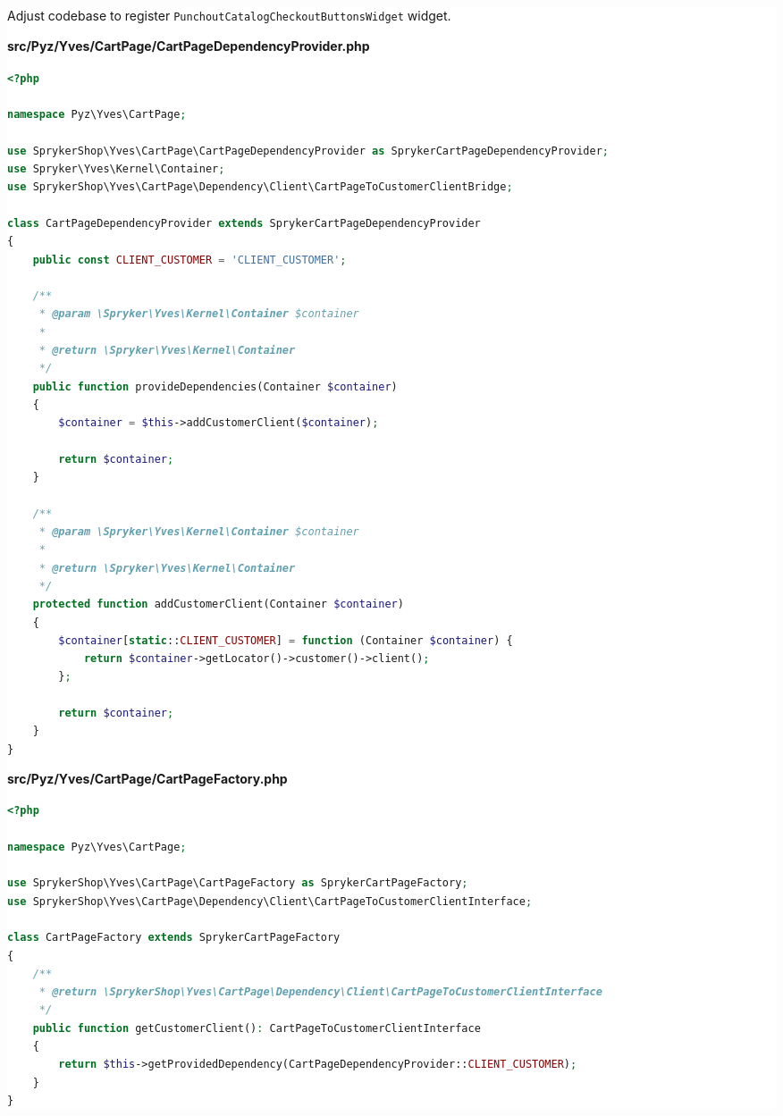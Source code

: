 Adjust codebase to register `PunchoutCatalogCheckoutButtonsWidget` widget.

**src/Pyz/Yves/CartPage/CartPageDependencyProvider.php**

```php
<?php

namespace Pyz\Yves\CartPage;

use SprykerShop\Yves\CartPage\CartPageDependencyProvider as SprykerCartPageDependencyProvider;
use Spryker\Yves\Kernel\Container;
use SprykerShop\Yves\CartPage\Dependency\Client\CartPageToCustomerClientBridge;

class CartPageDependencyProvider extends SprykerCartPageDependencyProvider
{
    public const CLIENT_CUSTOMER = 'CLIENT_CUSTOMER';

    /**
     * @param \Spryker\Yves\Kernel\Container $container
     *
     * @return \Spryker\Yves\Kernel\Container
     */
    public function provideDependencies(Container $container)
    {
        $container = $this->addCustomerClient($container);

        return $container;
    }

    /**
     * @param \Spryker\Yves\Kernel\Container $container
     *
     * @return \Spryker\Yves\Kernel\Container
     */
    protected function addCustomerClient(Container $container)
    {
        $container[static::CLIENT_CUSTOMER] = function (Container $container) {
            return $container->getLocator()->customer()->client();
        };

        return $container;
    }
}
```

 **src/Pyz/Yves/CartPage/CartPageFactory.php**

```php
<?php

namespace Pyz\Yves\CartPage;

use SprykerShop\Yves\CartPage\CartPageFactory as SprykerCartPageFactory;
use SprykerShop\Yves\CartPage\Dependency\Client\CartPageToCustomerClientInterface;

class CartPageFactory extends SprykerCartPageFactory
{
    /**
     * @return \SprykerShop\Yves\CartPage\Dependency\Client\CartPageToCustomerClientInterface
     */
    public function getCustomerClient(): CartPageToCustomerClientInterface
    {
        return $this->getProvidedDependency(CartPageDependencyProvider::CLIENT_CUSTOMER);
    }
}
```
